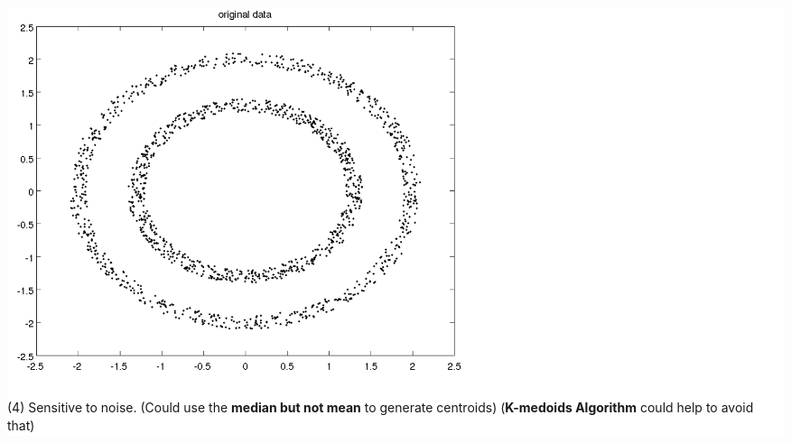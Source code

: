 <img src="/images/2022-09/Snipaste_2022-09-16_22-18-14.png" width="60%">

(4) Sensitive to noise. (Could use the **median but not mean** to generate centroids) (**K-medoids Algorithm** could help to avoid that)


# 










